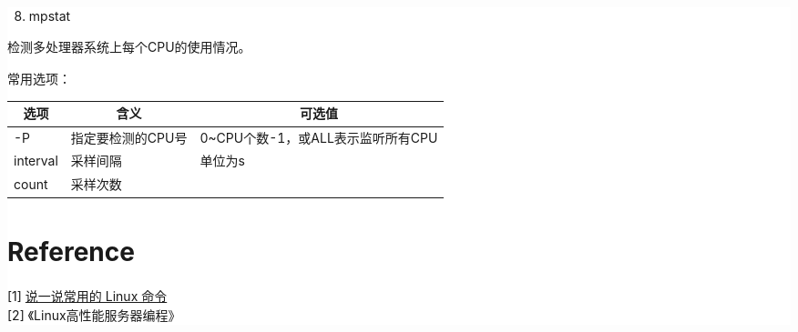 8. mpstat

检测多处理器系统上每个CPU的使用情况。

常用选项： 

| 选项 | 含义 | 可选值 |
| -- | -- | -- |
| -P | 指定要检测的CPU号 | 0~CPU个数-1，或ALL表示监听所有CPU |
| interval | 采样间隔 | 单位为s |
| count | 采样次数 | |

# Reference
[1] [说一说常用的 Linux 命令](https://www.nowcoder.com/exam/interview/72944761/test?paperId=50270072&order=0)  
[2] 《Linux高性能服务器编程》